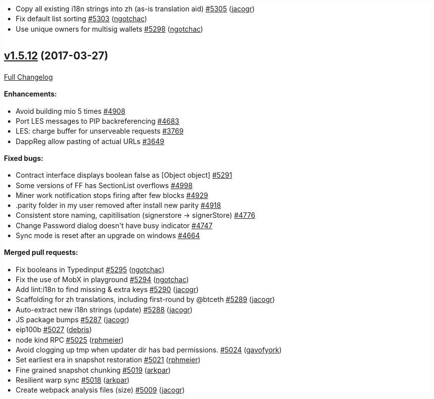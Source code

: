 - Copy all existing i18n strings into zh \(as-is translation aid\) [\#5305](https://github.com/paritytech/parity/pull/5305) ([jacogr](https://github.com/jacogr))
- Fix default list sorting [\#5303](https://github.com/paritytech/parity/pull/5303) ([ngotchac](https://github.com/ngotchac))
- Use unique owners for multisig wallets [\#5298](https://github.com/paritytech/parity/pull/5298) ([ngotchac](https://github.com/ngotchac))

## [v1.5.12](https://github.com/paritytech/parity/tree/v1.5.12) (2017-03-27)
[Full Changelog](https://github.com/paritytech/parity/compare/v1.6.4...v1.5.12)

**Enhancements:**

- Avoid building mio 5 times [\#4908](https://github.com/paritytech/parity/issues/4908)
- Port LES messages to PIP backreferencing [\#4683](https://github.com/paritytech/parity/issues/4683)
- LES: charge buffer for unserveable requests [\#3769](https://github.com/paritytech/parity/issues/3769)
- DappReg allow pasting of actual URLs [\#3649](https://github.com/paritytech/parity/issues/3649)

**Fixed bugs:**

- Contract interface displays boolean false as \[Object object\] [\#5291](https://github.com/paritytech/parity/issues/5291)
- Some versions of FF has SectionList overflows [\#4998](https://github.com/paritytech/parity/issues/4998)
- Miner work notification stops firing after few blocks [\#4929](https://github.com/paritytech/parity/issues/4929)
- .parity folder in my user removed after install new parity [\#4918](https://github.com/paritytech/parity/issues/4918)
- Consistent store naming, capitilisation \(signerstore -\> signerStore\) [\#4776](https://github.com/paritytech/parity/issues/4776)
- Change Password dialog doesn't have busy indicator [\#4747](https://github.com/paritytech/parity/issues/4747)
- Sync mode is reset after an upgrade on windows [\#4664](https://github.com/paritytech/parity/issues/4664)

**Merged pull requests:**

- Fix booleans in Typedinput [\#5295](https://github.com/paritytech/parity/pull/5295) ([ngotchac](https://github.com/ngotchac))
- Fix the use of MobX in playground [\#5294](https://github.com/paritytech/parity/pull/5294) ([ngotchac](https://github.com/ngotchac))
- Add lint:i18n to find missing & extra keys [\#5290](https://github.com/paritytech/parity/pull/5290) ([jacogr](https://github.com/jacogr))
- Scaffolding for zh translations, including first-round by @btceth [\#5289](https://github.com/paritytech/parity/pull/5289) ([jacogr](https://github.com/jacogr))
- Auto-extract new i18n strings \(update\) [\#5288](https://github.com/paritytech/parity/pull/5288) ([jacogr](https://github.com/jacogr))
- JS package bumps [\#5287](https://github.com/paritytech/parity/pull/5287) ([jacogr](https://github.com/jacogr))
- eip100b [\#5027](https://github.com/paritytech/parity/pull/5027) ([debris](https://github.com/debris))
- node kind RPC [\#5025](https://github.com/paritytech/parity/pull/5025) ([rphmeier](https://github.com/rphmeier))
- Avoid clogging up tmp when updater dir has bad permissions. [\#5024](https://github.com/paritytech/parity/pull/5024) ([gavofyork](https://github.com/gavofyork))
- Set earliest era in snapshot restoration [\#5021](https://github.com/paritytech/parity/pull/5021) ([rphmeier](https://github.com/rphmeier))
- Fine grained snapshot chunking [\#5019](https://github.com/paritytech/parity/pull/5019) ([arkpar](https://github.com/arkpar))
- Resilient warp sync [\#5018](https://github.com/paritytech/parity/pull/5018) ([arkpar](https://github.com/arkpar))
- Create webpack analysis files \(size\) [\#5009](https://github.com/paritytech/parity/pull/5009) ([jacogr](https://github.com/jacogr))